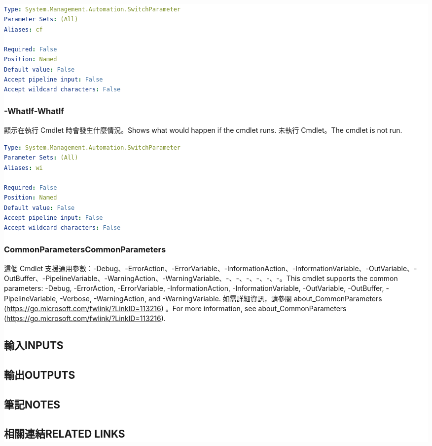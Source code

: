 ```yaml
Type: System.Management.Automation.SwitchParameter
Parameter Sets: (All)
Aliases: cf

Required: False
Position: Named
Default value: False
Accept pipeline input: False
Accept wildcard characters: False
```

### <span data-ttu-id="6bc36-145">-WhatIf</span><span class="sxs-lookup"><span data-stu-id="6bc36-145">-WhatIf</span></span>
<span data-ttu-id="6bc36-146">顯示在執行 Cmdlet 時會發生什麼情況。</span><span class="sxs-lookup"><span data-stu-id="6bc36-146">Shows what would happen if the cmdlet runs.</span></span>
<span data-ttu-id="6bc36-147">未執行 Cmdlet。</span><span class="sxs-lookup"><span data-stu-id="6bc36-147">The cmdlet is not run.</span></span>

```yaml
Type: System.Management.Automation.SwitchParameter
Parameter Sets: (All)
Aliases: wi

Required: False
Position: Named
Default value: False
Accept pipeline input: False
Accept wildcard characters: False
```

### <span data-ttu-id="6bc36-148">CommonParameters</span><span class="sxs-lookup"><span data-stu-id="6bc36-148">CommonParameters</span></span>
<span data-ttu-id="6bc36-149">這個 Cmdlet 支援通用參數：-Debug、-ErrorAction、-ErrorVariable、-InformationAction、-InformationVariable、-OutVariable、-OutBuffer、-PipelineVariable、-WarningAction、-WarningVariable、-、-、-、-、-、-。</span><span class="sxs-lookup"><span data-stu-id="6bc36-149">This cmdlet supports the common parameters: -Debug, -ErrorAction, -ErrorVariable, -InformationAction, -InformationVariable, -OutVariable, -OutBuffer, -PipelineVariable, -Verbose, -WarningAction, and -WarningVariable.</span></span> <span data-ttu-id="6bc36-150">如需詳細資訊，請參閱 about_CommonParameters (https://go.microsoft.com/fwlink/?LinkID=113216) 。</span><span class="sxs-lookup"><span data-stu-id="6bc36-150">For more information, see about_CommonParameters (https://go.microsoft.com/fwlink/?LinkID=113216).</span></span>

## <span data-ttu-id="6bc36-151">輸入</span><span class="sxs-lookup"><span data-stu-id="6bc36-151">INPUTS</span></span>

## <span data-ttu-id="6bc36-152">輸出</span><span class="sxs-lookup"><span data-stu-id="6bc36-152">OUTPUTS</span></span>

## <span data-ttu-id="6bc36-153">筆記</span><span class="sxs-lookup"><span data-stu-id="6bc36-153">NOTES</span></span>

## <span data-ttu-id="6bc36-154">相關連結</span><span class="sxs-lookup"><span data-stu-id="6bc36-154">RELATED LINKS</span></span>




